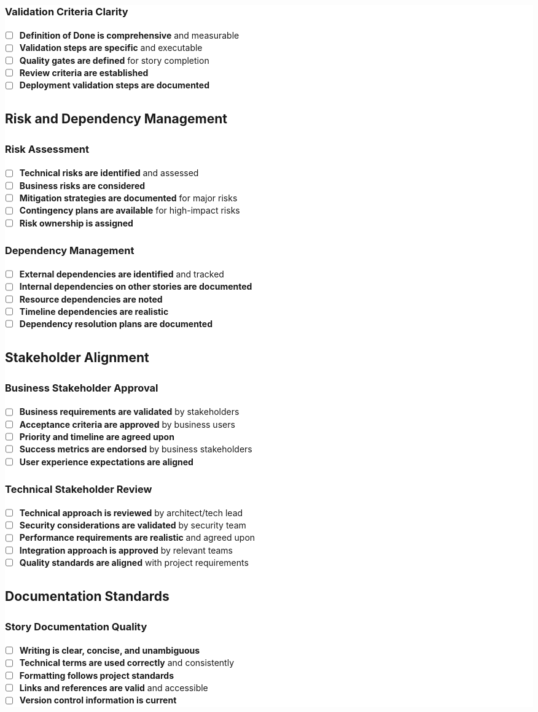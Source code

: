 ### Validation Criteria Clarity
- [ ] **Definition of Done is comprehensive** and measurable
- [ ] **Validation steps are specific** and executable
- [ ] **Quality gates are defined** for story completion
- [ ] **Review criteria are established**
- [ ] **Deployment validation steps are documented**

## Risk and Dependency Management

### Risk Assessment
- [ ] **Technical risks are identified** and assessed
- [ ] **Business risks are considered**
- [ ] **Mitigation strategies are documented** for major risks
- [ ] **Contingency plans are available** for high-impact risks
- [ ] **Risk ownership is assigned**

### Dependency Management
- [ ] **External dependencies are identified** and tracked
- [ ] **Internal dependencies on other stories are documented**
- [ ] **Resource dependencies are noted**
- [ ] **Timeline dependencies are realistic**
- [ ] **Dependency resolution plans are documented**

## Stakeholder Alignment

### Business Stakeholder Approval
- [ ] **Business requirements are validated** by stakeholders
- [ ] **Acceptance criteria are approved** by business users
- [ ] **Priority and timeline are agreed upon**
- [ ] **Success metrics are endorsed** by business stakeholders
- [ ] **User experience expectations are aligned**

### Technical Stakeholder Review
- [ ] **Technical approach is reviewed** by architect/tech lead
- [ ] **Security considerations are validated** by security team
- [ ] **Performance requirements are realistic** and agreed upon
- [ ] **Integration approach is approved** by relevant teams
- [ ] **Quality standards are aligned** with project requirements

## Documentation Standards

### Story Documentation Quality
- [ ] **Writing is clear, concise, and unambiguous**
- [ ] **Technical terms are used correctly** and consistently
- [ ] **Formatting follows project standards**
- [ ] **Links and references are valid** and accessible
- [ ] **Version control information is current**
